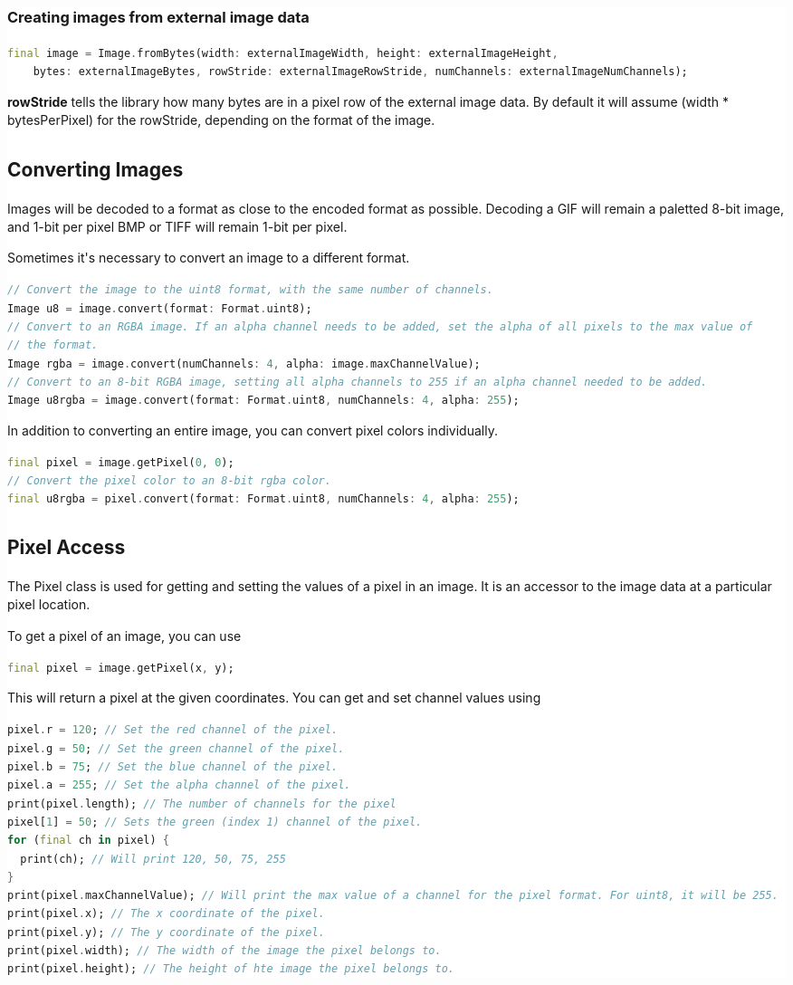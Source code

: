 ### Creating images from external image data

```dart
final image = Image.fromBytes(width: externalImageWidth, height: externalImageHeight,
    bytes: externalImageBytes, rowStride: externalImageRowStride, numChannels: externalImageNumChannels);
```
**rowStride** tells the library how many bytes are in a pixel row of the external image data. By default it will
assume (width * bytesPerPixel) for the rowStride, depending on the format of the image.

## Converting Images

Images will be decoded to a format as close to the encoded format as possible. Decoding a GIF will remain a
paletted 8-bit image, and 1-bit per pixel BMP or TIFF will remain 1-bit per pixel.

Sometimes it's necessary to convert an image to a different format.

```dart
// Convert the image to the uint8 format, with the same number of channels.
Image u8 = image.convert(format: Format.uint8);
// Convert to an RGBA image. If an alpha channel needs to be added, set the alpha of all pixels to the max value of
// the format.
Image rgba = image.convert(numChannels: 4, alpha: image.maxChannelValue);
// Convert to an 8-bit RGBA image, setting all alpha channels to 255 if an alpha channel needed to be added.
Image u8rgba = image.convert(format: Format.uint8, numChannels: 4, alpha: 255);
```

In addition to converting an entire image, you can convert pixel colors individually.
```dart
final pixel = image.getPixel(0, 0);
// Convert the pixel color to an 8-bit rgba color.
final u8rgba = pixel.convert(format: Format.uint8, numChannels: 4, alpha: 255);
```

## Pixel Access

The Pixel class is used for getting and setting the values of a pixel in an image. It is an accessor to
the image data at a particular pixel location.

To get a pixel of an image, you can use 
```dart
final pixel = image.getPixel(x, y);
```
This will return a pixel at the given coordinates. You can get and set channel values using
```dart
pixel.r = 120; // Set the red channel of the pixel.
pixel.g = 50; // Set the green channel of the pixel.
pixel.b = 75; // Set the blue channel of the pixel.
pixel.a = 255; // Set the alpha channel of the pixel.
print(pixel.length); // The number of channels for the pixel
pixel[1] = 50; // Sets the green (index 1) channel of the pixel.
for (final ch in pixel) {
  print(ch); // Will print 120, 50, 75, 255
}
print(pixel.maxChannelValue); // Will print the max value of a channel for the pixel format. For uint8, it will be 255.
print(pixel.x); // The x coordinate of the pixel.
print(pixel.y); // The y coordinate of the pixel.
print(pixel.width); // The width of the image the pixel belongs to.
print(pixel.height); // The height of hte image the pixel belongs to.
```